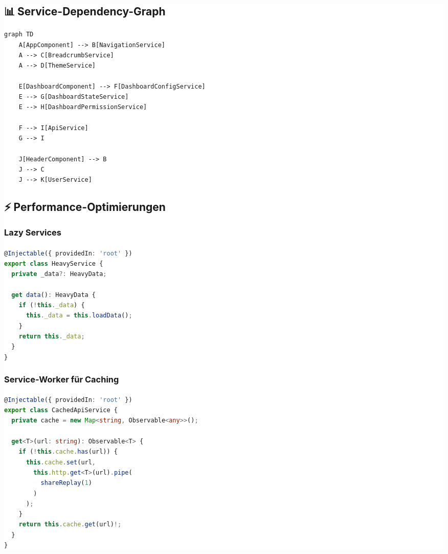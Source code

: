 ## 📊 Service-Dependency-Graph

```mermaid
graph TD
    A[AppComponent] --> B[NavigationService]
    A --> C[BreadcrumbService]
    A --> D[ThemeService]
    
    E[DashboardComponent] --> F[DashboardConfigService]
    E --> G[DashboardStateService]
    E --> H[DashboardPermissionService]
    
    F --> I[ApiService]
    G --> I
    
    J[HeaderComponent] --> B
    J --> C
    J --> K[UserService]
```

## ⚡ Performance-Optimierungen

### Lazy Services
```typescript
@Injectable({ providedIn: 'root' })
export class HeavyService {
  private _data?: HeavyData;
  
  get data(): HeavyData {
    if (!this._data) {
      this._data = this.loadData();
    }
    return this._data;
  }
}
```

### Service-Worker für Caching
```typescript
@Injectable({ providedIn: 'root' })
export class CachedApiService {
  private cache = new Map<string, Observable<any>>();
  
  get<T>(url: string): Observable<T> {
    if (!this.cache.has(url)) {
      this.cache.set(url, 
        this.http.get<T>(url).pipe(
          shareReplay(1)
        )
      );
    }
    return this.cache.get(url)!;
  }
}
```
